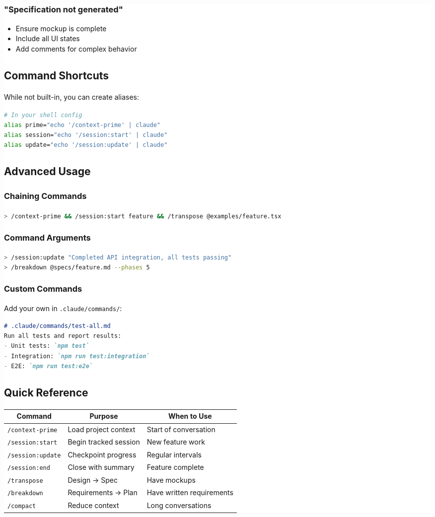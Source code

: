 ### "Specification not generated"
- Ensure mockup is complete
- Include all UI states
- Add comments for complex behavior

## Command Shortcuts

While not built-in, you can create aliases:

```bash
# In your shell config
alias prime="echo '/context-prime' | claude"
alias session="echo '/session:start' | claude"
alias update="echo '/session:update' | claude"
```

## Advanced Usage

### Chaining Commands
```bash
> /context-prime && /session:start feature && /transpose @examples/feature.tsx
```

### Command Arguments
```bash
> /session:update "Completed API integration, all tests passing"
> /breakdown @specs/feature.md --phases 5
```

### Custom Commands
Add your own in `.claude/commands/`:
```markdown
# .claude/commands/test-all.md
Run all tests and report results:
- Unit tests: `npm test`
- Integration: `npm run test:integration`
- E2E: `npm run test:e2e`
```

## Quick Reference

| Command | Purpose | When to Use |
|---------|---------|-------------|
| `/context-prime` | Load project context | Start of conversation |
| `/session:start` | Begin tracked session | New feature work |
| `/session:update` | Checkpoint progress | Regular intervals |
| `/session:end` | Close with summary | Feature complete |
| `/transpose` | Design → Spec | Have mockups |
| `/breakdown` | Requirements → Plan | Have written requirements |
| `/compact` | Reduce context | Long conversations |
